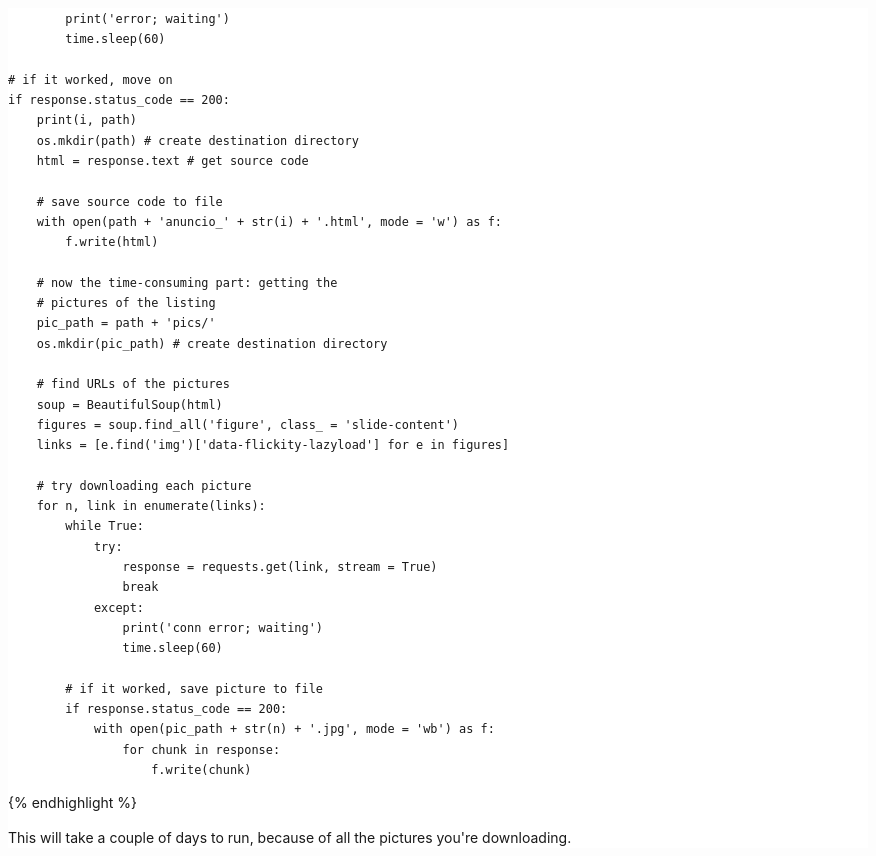             print('error; waiting')
            time.sleep(60)

    # if it worked, move on
    if response.status_code == 200:
        print(i, path)
        os.mkdir(path) # create destination directory
        html = response.text # get source code

        # save source code to file
        with open(path + 'anuncio_' + str(i) + '.html', mode = 'w') as f:
            f.write(html)

        # now the time-consuming part: getting the
        # pictures of the listing
        pic_path = path + 'pics/'
        os.mkdir(pic_path) # create destination directory

        # find URLs of the pictures
        soup = BeautifulSoup(html)
        figures = soup.find_all('figure', class_ = 'slide-content')
        links = [e.find('img')['data-flickity-lazyload'] for e in figures]

        # try downloading each picture
        for n, link in enumerate(links):
            while True:
                try:
                    response = requests.get(link, stream = True)
                    break
                except:
                    print('conn error; waiting')
                    time.sleep(60)

            # if it worked, save picture to file
            if response.status_code == 200:
                with open(pic_path + str(n) + '.jpg', mode = 'wb') as f:
                    for chunk in response:
                        f.write(chunk)
{% endhighlight %}

This will take a couple of days to run, because of all the pictures you're downloading.

<iframe src="https://giphy.com/embed/jBK8OrYIO1yTe" width="480" height="384" frameBorder="0" class="giphy-embed" allowFullScreen></iframe><p><a href="https://giphy.com/gifs/waiting-charlie-chaplin-work-problems-jBK8OrYIO1yTe"></a></p>
